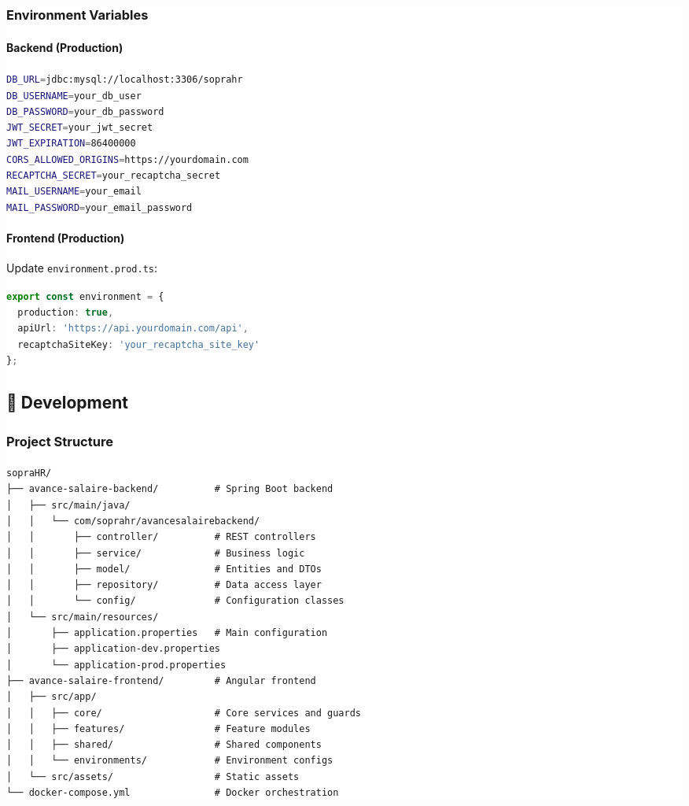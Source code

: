 ### Environment Variables

#### Backend (Production)
```bash
DB_URL=jdbc:mysql://localhost:3306/soprahr
DB_USERNAME=your_db_user
DB_PASSWORD=your_db_password
JWT_SECRET=your_jwt_secret
JWT_EXPIRATION=86400000
CORS_ALLOWED_ORIGINS=https://yourdomain.com
RECAPTCHA_SECRET=your_recaptcha_secret
MAIL_USERNAME=your_email
MAIL_PASSWORD=your_email_password
```

#### Frontend (Production)
Update `environment.prod.ts`:
```typescript
export const environment = {
  production: true,
  apiUrl: 'https://api.yourdomain.com/api',
  recaptchaSiteKey: 'your_recaptcha_site_key'
};
```

## 🔧 Development

### Project Structure

```
sopraHR/
├── avance-salaire-backend/          # Spring Boot backend
│   ├── src/main/java/
│   │   └── com/soprahr/avancesalairebackend/
│   │       ├── controller/          # REST controllers
│   │       ├── service/             # Business logic
│   │       ├── model/               # Entities and DTOs
│   │       ├── repository/          # Data access layer
│   │       └── config/              # Configuration classes
│   └── src/main/resources/
│       ├── application.properties   # Main configuration
│       ├── application-dev.properties
│       └── application-prod.properties
├── avance-salaire-frontend/         # Angular frontend
│   ├── src/app/
│   │   ├── core/                    # Core services and guards
│   │   ├── features/                # Feature modules
│   │   ├── shared/                  # Shared components
│   │   └── environments/            # Environment configs
│   └── src/assets/                  # Static assets
└── docker-compose.yml               # Docker orchestration
```
